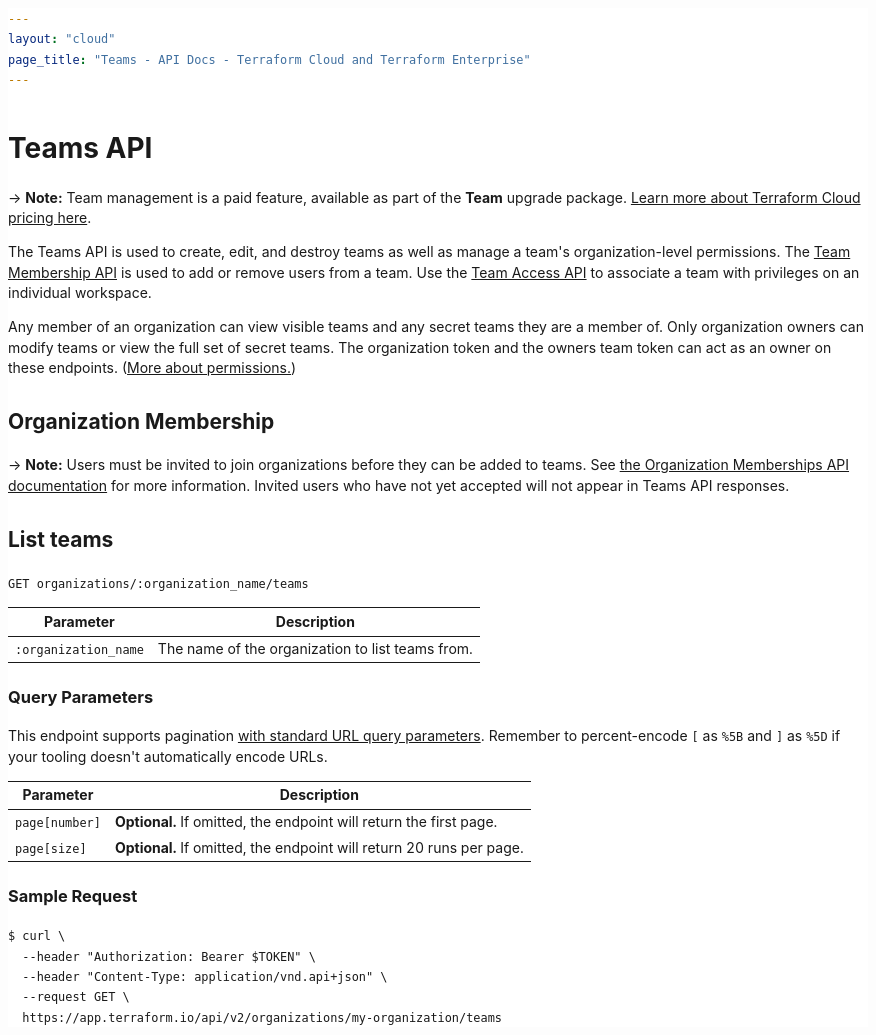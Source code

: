 ```yaml
---
layout: "cloud"
page_title: "Teams - API Docs - Terraform Cloud and Terraform Enterprise"
---
```


[200]: https://developer.mozilla.org/en-US/docs/Web/HTTP/Status/200
[201]: https://developer.mozilla.org/en-US/docs/Web/HTTP/Status/201
[202]: https://developer.mozilla.org/en-US/docs/Web/HTTP/Status/202
[204]: https://developer.mozilla.org/en-US/docs/Web/HTTP/Status/204
[400]: https://developer.mozilla.org/en-US/docs/Web/HTTP/Status/400
[401]: https://developer.mozilla.org/en-US/docs/Web/HTTP/Status/401
[403]: https://developer.mozilla.org/en-US/docs/Web/HTTP/Status/403
[404]: https://developer.mozilla.org/en-US/docs/Web/HTTP/Status/404
[409]: https://developer.mozilla.org/en-US/docs/Web/HTTP/Status/409
[412]: https://developer.mozilla.org/en-US/docs/Web/HTTP/Status/412
[422]: https://developer.mozilla.org/en-US/docs/Web/HTTP/Status/422
[429]: https://developer.mozilla.org/en-US/docs/Web/HTTP/Status/429
[500]: https://developer.mozilla.org/en-US/docs/Web/HTTP/Status/500
[504]: https://developer.mozilla.org/en-US/docs/Web/HTTP/Status/504
[JSON API document]: /docs/cloud/api/index.html#json-api-documents
[JSON API error object]: https://jsonapi.org/format/#error-objects

# Teams API

-> **Note:** Team management is a paid feature, available as part of the **Team** upgrade package. [Learn more about Terraform Cloud pricing here](https://www.hashicorp.com/products/terraform/pricing).

The Teams API is used to create, edit, and destroy teams as well as manage a team's organization-level permissions. The [Team Membership API](./team-members.html) is used to add or remove users from a team. Use the [Team Access API](./team-access.html) to associate a team with privileges on an individual workspace.

Any member of an organization can view visible teams and any secret teams they are a member of. Only organization owners can modify teams or view the full set of secret teams. The organization token and the owners team token can act as an owner on these endpoints. ([More about permissions.](/docs/cloud/users-teams-organizations/permissions.html))

[permissions-citation]: #intentionally-unused---keep-for-maintainers

## Organization Membership

-> **Note:** Users must be invited to join organizations before they can be added to teams. See [the Organization Memberships API documentation](./organization-memberships.html) for more information. Invited users who have not yet accepted will not appear in Teams API responses.

## List teams

`GET organizations/:organization_name/teams`

Parameter            | Description
---------------------|------------
`:organization_name` | The name of the organization to list teams from.

### Query Parameters

This endpoint supports pagination [with standard URL query parameters](./index.html#query-parameters). Remember to percent-encode `[` as `%5B` and `]` as `%5D` if your tooling doesn't automatically encode URLs.

Parameter      | Description
---------------|------------
`page[number]` | **Optional.** If omitted, the endpoint will return the first page.
`page[size]`   | **Optional.** If omitted, the endpoint will return 20 runs per page.

### Sample Request

```shell
$ curl \
  --header "Authorization: Bearer $TOKEN" \
  --header "Content-Type: application/vnd.api+json" \
  --request GET \
  https://app.terraform.io/api/v2/organizations/my-organization/teams
```
